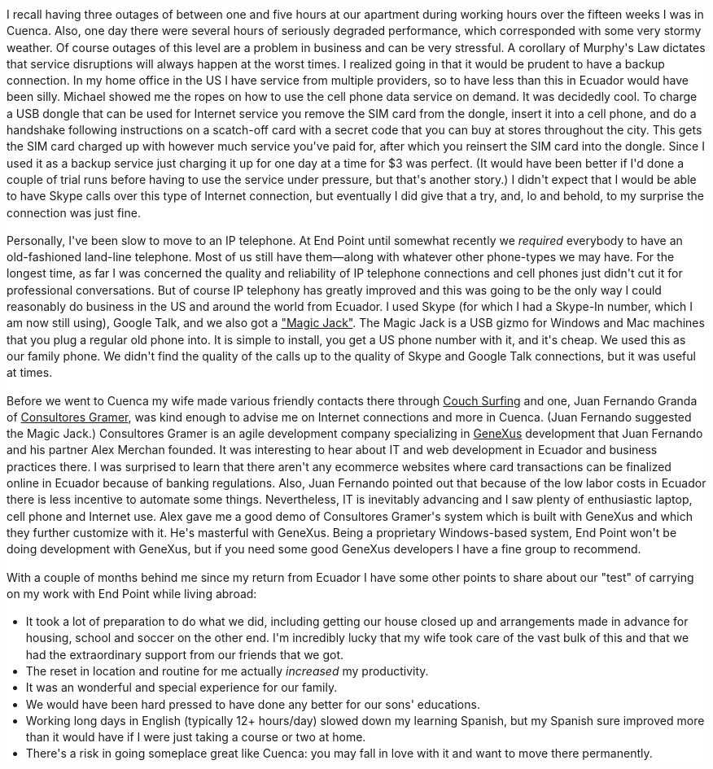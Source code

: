 I recall having three outages of between one and five hours at our apartment during working hours over the fifteen weeks I was in Cuenca. Also, one day there were several hours of seriously degraded performance, which corresponded with some very stormy weather. Of course outages of this level are a problem in business and can be very stressful. A corollary of Murphy's Law dictates that service disruptions will always happen at the worst times. I realized going in that it would be prudent to have a backup connection. In my home office in the US I have service from multiple providers, so to have less than this in Ecuador would have been silly. Michael showed me the ropes on how to use the cell phone data service on demand. It was decidedly cool. To charge a USB dongle that can be used for Internet service you remove the SIM card from the dongle, insert it into a cell phone, and do a handshake following instructions on a scatch-off card with a secret code that you can buy at stores throughout the city. This gets the SIM card charged up with however much service you've paid for, after which you reinsert the SIM card into the dongle. Since I used it as a backup service just charging it up for one day at a time for $3 was perfect. (It would have been better if I'd done a couple of trial runs before having to use the service under pressure, but that's another story.) I didn't expect that I would be able to have Skype calls over this type of Internet connection, but eventually I did give that a try, and, lo and behold, to my surprise the connection was just fine.

Personally, I've been slow to move to an IP telephone. At End Point until somewhat recently we *required* everybody to have an old-fashioned land-line telephone. Most of us still have them—along with whatever other phone-types we may have. For the longest time, as far I was concerned the quality and reliability of IP telephone connections and cell phones just didn't cut it for professional conversations. But of course IP telephony has greatly improved and this was going to be the only way I could reasonably do business in the US and around the world from Ecuador. I used Skype (for which I had a Skype-In number, which I am now still using), Google Talk, and we also got a ["Magic Jack"](http://www.magicjack.com/). The Magic Jack is a USB gizmo for Windows and Mac machines that you plug a regular old phone into. It is simple to install, you get a US phone number with it, and it's cheap. We used this as our family phone. We didn't find the quality of the calls up to the quality of Skype and Google Talk connections, but it was useful at times.

Before we went to Cuenca my wife made various friendly contacts there through [Couch Surfing](http://www.couchsurfing.org/) and one, Juan Fernando Granda of [Consultores Gramer](http://www.gramerconsultores.com/), was kind enough to advise me on Internet connections and more in Cuenca. (Juan Fernando suggested the Magic Jack.) Consultores Gramer is an agile development company specializing in [GeneXus](http://en.wikipedia.org/wiki/GeneXus) development that Juan Fernando and his partner Alex Merchan founded. It was interesting to hear about IT and web development in Ecuador and business practices there. I was surprised to learn that there aren't any ecommerce websites where card transactions can be finalized online in Ecuador because of banking regulations. Also, Juan Fernando pointed out that because of the low labor costs in Ecuador there is less incentive to automate some things. Nevertheless, IT is inevitably advancing and I saw plenty of enthusiastic laptop, cell phone and Internet use. Alex gave me a good demo of Consultores Gramer's system which is built with GeneXus and which they further customize with it. He's masterful with GeneXus. Being a proprietary Windows-based system, End Point won't be doing development with GeneXus, but if you need some good GeneXus developers I have a fine group to recommend.

With a couple of months behind me since my return from Ecuador I have some other points to share about our "test" of carrying on my work with End Point while living abroad:

- It took a lot of preparation to do what we did, including getting our house closed up and arrangements made in advance for housing, school and soccer on the other end. I'm incredibly lucky that my wife took care of the vast bulk of this and that we had the extraordinary support from our friends that we got.
- The reset in location and routine for me actually *increased* my productivity.
- It was an wonderful and special experience for our family.
- We would have been hard pressed to have done any better for our sons' educations.
- Working long days in English (typically 12+ hours/day) slowed down my learning Spanish, but my Spanish sure improved more than it would have if I were just taking a course or two at home.
- There's a risk in going someplace great like Cuenca: you may fall in love with it and want to move there permanently.
